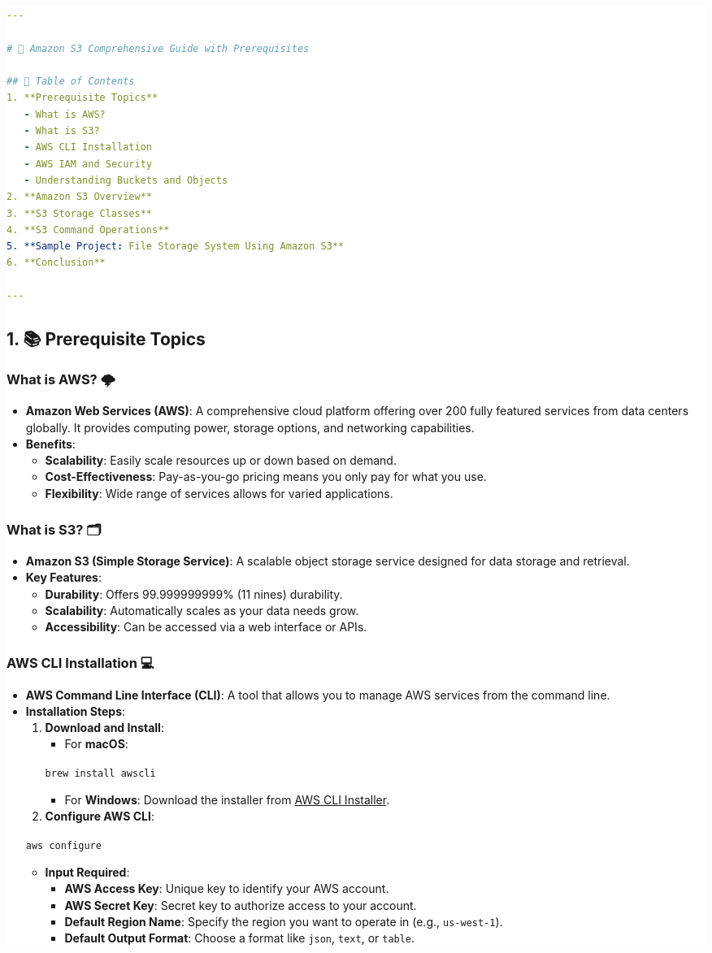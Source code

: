 ```yaml
---

# 📂 Amazon S3 Comprehensive Guide with Prerequisites

## 🌟 Table of Contents
1. **Prerequisite Topics**
   - What is AWS?
   - What is S3?
   - AWS CLI Installation
   - AWS IAM and Security
   - Understanding Buckets and Objects
2. **Amazon S3 Overview**
3. **S3 Storage Classes**
4. **S3 Command Operations**
5. **Sample Project: File Storage System Using Amazon S3**
6. **Conclusion**

---
```


## 1. 📚 Prerequisite Topics

### What is AWS? 🌩️
- **Amazon Web Services (AWS)**: A comprehensive cloud platform offering over 200 fully featured services from data centers globally. It provides computing power, storage options, and networking capabilities.
- **Benefits**:
  - **Scalability**: Easily scale resources up or down based on demand.
  - **Cost-Effectiveness**: Pay-as-you-go pricing means you only pay for what you use.
  - **Flexibility**: Wide range of services allows for varied applications.

### What is S3? 🗂️
- **Amazon S3 (Simple Storage Service)**: A scalable object storage service designed for data storage and retrieval.
- **Key Features**:
  - **Durability**: Offers 99.999999999% (11 nines) durability.
  - **Scalability**: Automatically scales as your data needs grow.
  - **Accessibility**: Can be accessed via a web interface or APIs.

### AWS CLI Installation 💻
- **AWS Command Line Interface (CLI)**: A tool that allows you to manage AWS services from the command line.
- **Installation Steps**:
  1. **Download and Install**:
     - For **macOS**:
     ```bash
     brew install awscli
     ```
     - For **Windows**:
     Download the installer from [AWS CLI Installer](https://aws.amazon.com/cli/).
  2. **Configure AWS CLI**:
  ```bash
  aws configure
  ```
  - **Input Required**:
    - **AWS Access Key**: Unique key to identify your AWS account.
    - **AWS Secret Key**: Secret key to authorize access to your account.
    - **Default Region Name**: Specify the region you want to operate in (e.g., `us-west-1`).
    - **Default Output Format**: Choose a format like `json`, `text`, or `table`.
